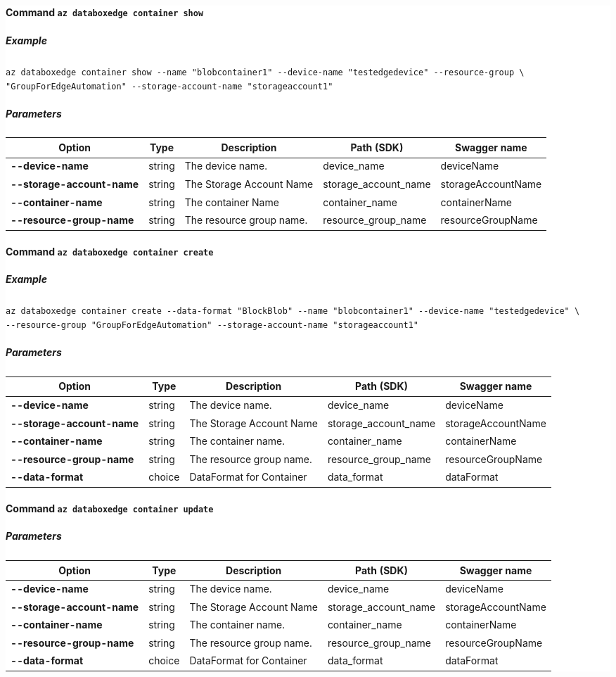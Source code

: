 #### <a name="ContainersGet">Command `az databoxedge container show`</a>

##### <a name="ExamplesContainersGet">Example</a>
```
az databoxedge container show --name "blobcontainer1" --device-name "testedgedevice" --resource-group \
"GroupForEdgeAutomation" --storage-account-name "storageaccount1"
```
##### <a name="ParametersContainersGet">Parameters</a> 
|Option|Type|Description|Path (SDK)|Swagger name|
|------|----|-----------|----------|------------|
|**--device-name**|string|The device name.|device_name|deviceName|
|**--storage-account-name**|string|The Storage Account Name|storage_account_name|storageAccountName|
|**--container-name**|string|The container Name|container_name|containerName|
|**--resource-group-name**|string|The resource group name.|resource_group_name|resourceGroupName|

#### <a name="ContainersCreateOrUpdate#Create">Command `az databoxedge container create`</a>

##### <a name="ExamplesContainersCreateOrUpdate#Create">Example</a>
```
az databoxedge container create --data-format "BlockBlob" --name "blobcontainer1" --device-name "testedgedevice" \
--resource-group "GroupForEdgeAutomation" --storage-account-name "storageaccount1"
```
##### <a name="ParametersContainersCreateOrUpdate#Create">Parameters</a> 
|Option|Type|Description|Path (SDK)|Swagger name|
|------|----|-----------|----------|------------|
|**--device-name**|string|The device name.|device_name|deviceName|
|**--storage-account-name**|string|The Storage Account Name|storage_account_name|storageAccountName|
|**--container-name**|string|The container name.|container_name|containerName|
|**--resource-group-name**|string|The resource group name.|resource_group_name|resourceGroupName|
|**--data-format**|choice|DataFormat for Container|data_format|dataFormat|

#### <a name="ContainersCreateOrUpdate#Update">Command `az databoxedge container update`</a>

##### <a name="ParametersContainersCreateOrUpdate#Update">Parameters</a> 
|Option|Type|Description|Path (SDK)|Swagger name|
|------|----|-----------|----------|------------|
|**--device-name**|string|The device name.|device_name|deviceName|
|**--storage-account-name**|string|The Storage Account Name|storage_account_name|storageAccountName|
|**--container-name**|string|The container name.|container_name|containerName|
|**--resource-group-name**|string|The resource group name.|resource_group_name|resourceGroupName|
|**--data-format**|choice|DataFormat for Container|data_format|dataFormat|
